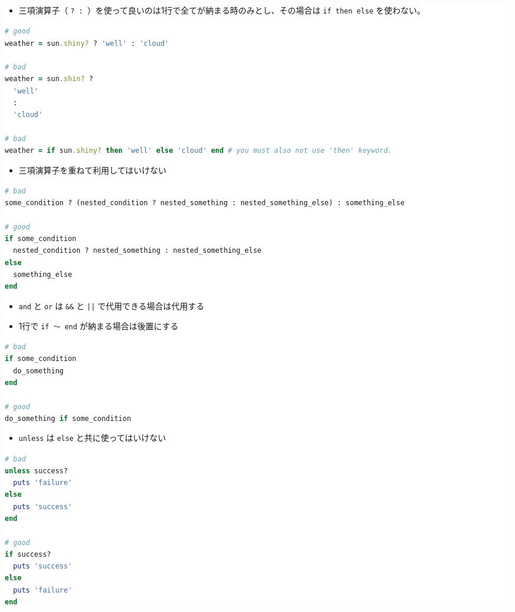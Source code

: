 * 三項演算子（ ``` ? :  ```）を使って良いのは1行で全てが納まる時のみとし、その場合は ``` if then else ``` を使わない。

```ruby
# good
weather = sun.shiny? ? 'well' : 'cloud'

# bad
weather = sun.shin? ?
  'well'
  :
  'cloud'

# bad
weather = if sun.shiny? then 'well' else 'cloud' end # you must also not use 'then' keyword.
```

* 三項演算子を重ねて利用してはいけない

```ruby
# bad
some_condition ? (nested_condition ? nested_something : nested_something_else) : something_else

# good
if some_condition
  nested_condition ? nested_something : nested_something_else
else
  something_else
end
```

* ``` and ``` と ``` or ``` は ``` && ``` と ``` || ``` で代用できる場合は代用する

* 1行で ``` if 〜 end ``` が納まる場合は後置にする

```ruby
# bad
if some_condition
  do_something
end

# good
do_something if some_condition
```

* ``` unless ``` は ``` else ``` と共に使ってはいけない

```ruby
# bad
unless success?
  puts 'failure'
else
  puts 'success'
end

# good
if success?
  puts 'success'
else
  puts 'failure'
end
```
